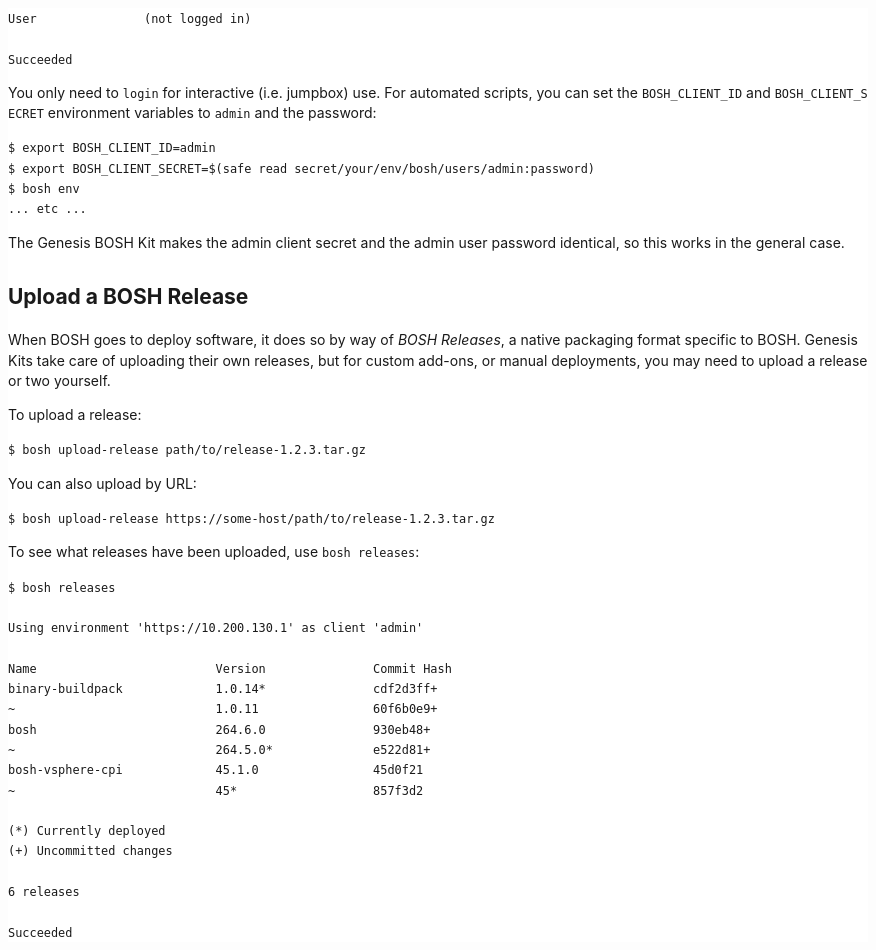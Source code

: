 ```
User               (not logged in)

Succeeded
```

You only need to `login` for interactive (i.e. jumpbox) use.  For
automated scripts, you can set the `BOSH_CLIENT_ID` and `BOSH_CLIENT_SECRET`
environment variables to `admin` and the password:

```
$ export BOSH_CLIENT_ID=admin
$ export BOSH_CLIENT_SECRET=$(safe read secret/your/env/bosh/users/admin:password)
$ bosh env
... etc ...
```

The Genesis BOSH Kit makes the admin client secret and the admin user
password identical, so this works in the general case.



## Upload a BOSH Release

When BOSH goes to deploy software, it does so by way of _BOSH Releases_, a
native packaging format specific to BOSH.  Genesis Kits take care of
uploading their own releases, but for custom add-ons, or manual deployments,
you may need to upload a release or two yourself.

To upload a release:

```
$ bosh upload-release path/to/release-1.2.3.tar.gz
```

You can also upload by URL:

```
$ bosh upload-release https://some-host/path/to/release-1.2.3.tar.gz
```

To see what releases have been uploaded, use `bosh releases`:

```
$ bosh releases

Using environment 'https://10.200.130.1' as client 'admin'

Name                         Version               Commit Hash
binary-buildpack             1.0.14*               cdf2d3ff+
~                            1.0.11                60f6b0e9+
bosh                         264.6.0               930eb48+
~                            264.5.0*              e522d81+
bosh-vsphere-cpi             45.1.0                45d0f21
~                            45*                   857f3d2

(*) Currently deployed
(+) Uncommitted changes

6 releases

Succeeded
```
